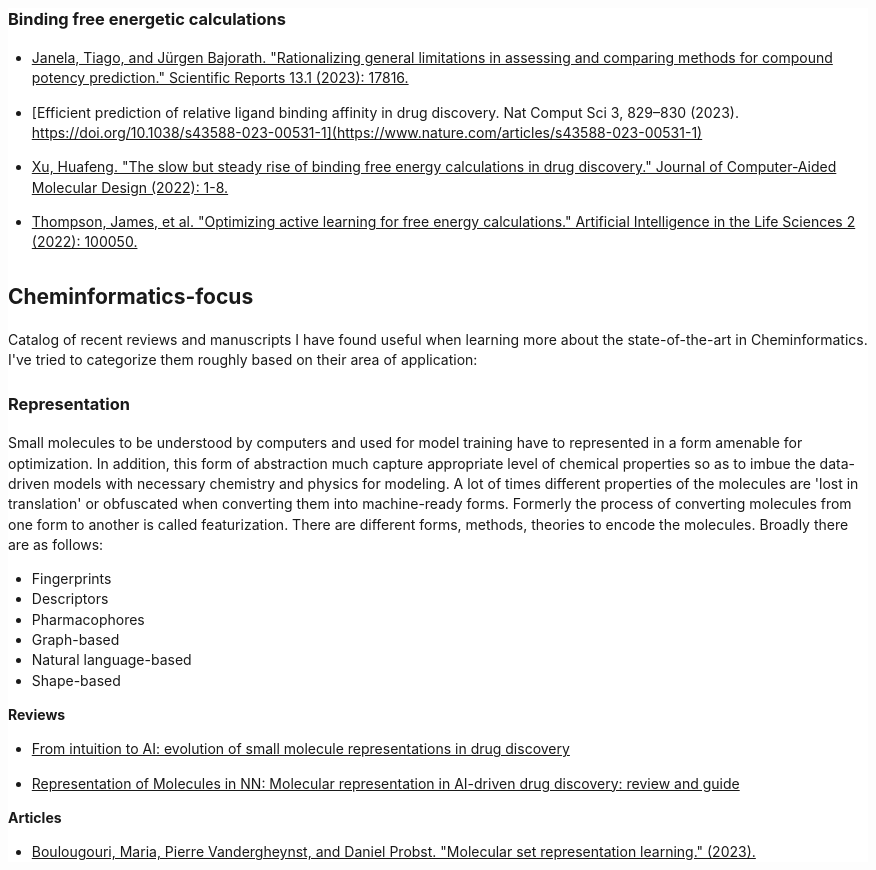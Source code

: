 ### Binding free energetic calculations 

* [Janela, Tiago, and Jürgen Bajorath. "Rationalizing general limitations in assessing and comparing methods for compound potency prediction." Scientific Reports 13.1 (2023): 17816.](https://www.nature.com/articles/s41598-023-45086-3)

* [Efficient prediction of relative ligand binding affinity in drug discovery. Nat Comput Sci 3, 829–830 (2023). https://doi.org/10.1038/s43588-023-00531-1](https://www.nature.com/articles/s43588-023-00531-1)

* [Xu, Huafeng. "The slow but steady rise of binding free energy calculations in drug discovery." Journal of Computer-Aided Molecular Design (2022): 1-8.](https://link.springer.com/article/10.1007/s10822-022-00494-x)

* [Thompson, James, et al. "Optimizing active learning for free energy calculations." Artificial Intelligence in the Life Sciences 2 (2022): 100050.](https://www.sciencedirect.com/science/article/pii/S2667318522000204)


## Cheminformatics-focus

Catalog of recent reviews and manuscripts I have found useful when learning more about the state-of-the-art in Cheminformatics. I've tried to categorize them roughly based on their area of application: 

### Representation

Small molecules to be understood by computers and used for model training have to represented in a form amenable for optimization. In addition, this form of abstraction much capture appropriate level of chemical properties so as to imbue the data-driven models with necessary chemistry and physics for modeling. A lot of times different properties of the molecules are 'lost in translation' or obfuscated when converting them into machine-ready forms. Formerly the process of converting molecules from one form to another is called featurization. There are different forms, methods, theories to encode the molecules. Broadly there are as follows: 
* Fingerprints
* Descriptors
* Pharmacophores 
* Graph-based 
* Natural language-based 
* Shape-based 

**Reviews**

* [From intuition to AI: evolution of small molecule representations in drug discovery](https://academic.oup.com/bib/article/25/1/bbad422/7455245)

* [Representation of Molecules in NN: Molecular representation in AI-driven drug discovery: review and guide](https://jcheminf.biomedcentral.com/articles/10.1186/s13321-020-00460-5)


**Articles** 

* [Boulougouri, Maria, Pierre Vandergheynst, and Daniel Probst. "Molecular set representation learning." (2023).](https://chemrxiv.org/engage/chemrxiv/article-details/6525acea45aaa5fdbbb87ac2?utm_source=pocket_saves)
